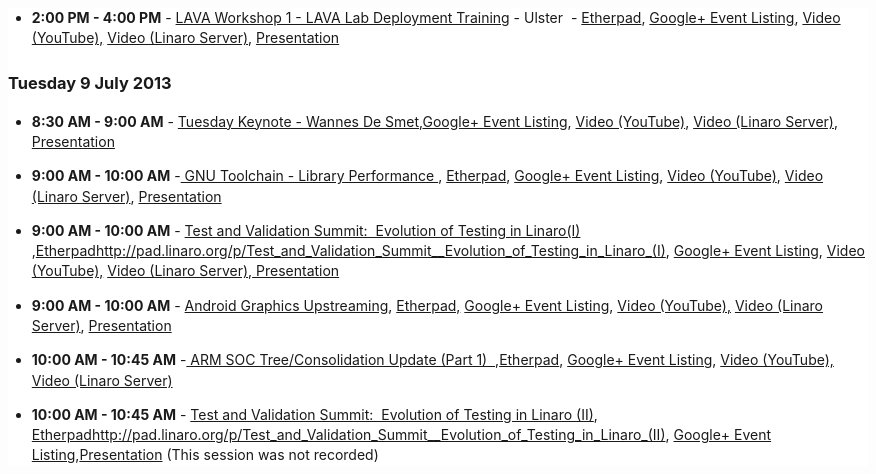 
  * **2:00 PM - 4:00 PM** - [LAVA Workshop 1 - LAVA Lab Deployment Training](http://lce-13.zerista.com/event/member/79618) - Ulster  - [Etherpad](http://pad.linaro.org/p/LCE13_LAVA_Lab_Deployment), [Google+ Event Listing](https://plus.google.com/u/0/events/cpelk9i7c08jvbab5f7a12a1fhk), [Video (YouTube),](http://youtu.be/XXaDtFBCcns) [Video (Linaro Server)](http://people.linaro.org/linaro-connect/lce13/videos/8_July_2013_Monday/LAVA%20Workshop%20I%20-%20LAVA%20Lab%20Deployment%20Training.mp4), [Presentation](https://www.slideshare.net/linaroorg/02-lava-labdeploymenttrainingmattjames)




### Tuesday 9 July 2013


  * **8:30 AM - 9:00 AM** - [Tuesday Keynote - Wannes De Smet](http://lce-13.zerista.com/event/member/79608),[Google+ Event Listing](https://plus.google.com/u/0/events/cn6pjbn7de9eunrf12d15ond2so), [Video (YouTube)](http://youtu.be/LZWVSrVyjrY), [Video (Linaro Server)](http://people.linaro.org/linaro-connect/lce13/videos/9_July_2013_Tuesday/Linaro%20Connect%20LCE13%20-%20Wannes%20de%20Smet%20Calxeda%20-%20ARM%20Server%20Keynote.mp4), [Presentation](https://www.slideshare.net/linaroorg/linaro-sizing-serverscalxeda)




  * **9:00 AM - 10:00 AM** -[ GNU Toolchain - Library Performance ](http://lce-13.zerista.com/event/member/79611), [Etherpad](http://pad.linaro.org/p/LCE13_Library_Performance), [Google+ Event Listing](https://plus.google.com/u/0/events/cgpjmqsrpqia32vq7blu9slaf78), [Video (YouTube)](http://youtu.be/0lwAwB7XlEA), [Video (Linaro Server)](http://people.linaro.org/linaro-connect/lce13/videos/9_July_2013_Tuesday/GNU%20Toolchain%20-%20Library%20Performance.mp4), [Presentation](https://www.slideshare.net/linaroorg/gnu-toolchain-libraryperformance)


  * **9:00 AM - 10:00 AM** - [Test and Validation Summit:  Evolution of Testing in Linaro(I) ](http://lce-13.zerista.com/event/member/79630),[Etherpad]()http://pad.linaro.org/p/Test_and_Validation_Summit__Evolution_of_Testing_in_Linaro_(I), [Google+ Event Listing](https://plus.google.com/u/0/events/cq91eakaiibic3u0a5h95ossfho), [Video (YouTube),](http://youtu.be/59i6Zblr6cg) [Video (Linaro Server)](http://people.linaro.org/linaro-connect/lce13/videos/9_July_2013_Tuesday/Test%20and%20Validation%20Summit-%20Evolution%20of%20Testing%20in%20Linaro%20%2528I%2529.mp4),[ Presentation](https://www.slideshare.net/linaroorg/03-summit-sessions1and2final)


  * **9:00 AM - 10:00 AM** - [Android Graphics Upstreaming](http://lce-13.zerista.com/event/member/79632), [Etherpad,](http://pad.linaro.org/p/LCE13_Android_Graphics_UPstreaming) [Google+ Event Listing](https://plus.google.com/u/0/events/cg3jav0t014url4kagaruff2170), [Video (YouTube),](http://youtu.be/DA3fmzUC-Jk) [Video (Linaro Server)](http://people.linaro.org/linaro-connect/lce13/videos/9_July_2013_Tuesday/Android%20Graphics%20Upstreaming.mp4), [Presentation](https://www.slideshare.net/linaroorg/android-graphicsupstreamingv2)




  * **10:00 AM - 10:45 AM** -[ ARM SOC Tree/Consolidation Update (Part 1)  ](http://lce-13.zerista.com/event/member/79609),[Etherpad](http://pad.linaro.org/p/LCE13_ARM_SOC_Tree_Consolidation_Update), [Google+ Event Listing](https://plus.google.com/u/0/events/c1q0goflf98rtn370avin9enpps), [Video (YouTube), ](http://youtu.be/dIHAnoyUEKw)[Video (Linaro Server)](about:blank)


  * **10:00 AM - 10:45 AM** - [Test and Validation Summit:  Evolution of Testing in Linaro (II)](http://lce-13.zerista.com/event/member/79633), [Etherpad]()http://pad.linaro.org/p/Test_and_Validation_Summit__Evolution_of_Testing_in_Linaro_(II), [Google+ Event Listing](https://plus.google.com/u/0/events/cpkhmr25s92a46otdvpjolaeebc),[Presentation](https://www.slideshare.net/linaroorg/03-summit-sessions1and2final1) (This session was not recorded)
